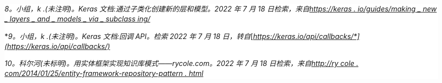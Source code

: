 **8。小组，k .(未注明)。Keras 文档:通过子类化创建新的层和模型。2022 年 7 月 18 日检索，来自*[*https://keras . io/guides/making _ new _ layers _ and _ models _ via _ subclass ing/*](https://keras.io/guides/making_new_layers_and_models_via_subclassing/)*

**9。小组，k .(未注明)。Keras 文档:回调 API。检索 2022 年 7 月 18 日，转自*[*https://keras.io/api/callbacks/*](https://keras.io/api/callbacks/)*

**10。科尔河(未标明)。用实体框架实现知识库模式——rycole.com。2022 年 7 月 18 日检索，来自*[*http://ry cole . com/2014/01/25/entity-framework-repository-pattern . html*](http://rycole.com/2014/01/25/entity-framework-repository-pattern.html)*